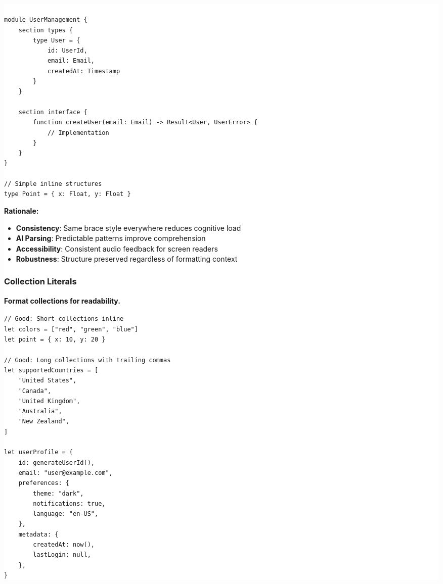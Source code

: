 ```prism

module UserManagement {
    section types {
        type User = {
            id: UserId,
            email: Email,
            createdAt: Timestamp
        }
    }
    
    section interface {
        function createUser(email: Email) -> Result<User, UserError> {
            // Implementation
        }
    }
}

// Simple inline structures
type Point = { x: Float, y: Float }
```

**Rationale:**
- **Consistency**: Same brace style everywhere reduces cognitive load
- **AI Parsing**: Predictable patterns improve comprehension
- **Accessibility**: Consistent audio feedback for screen readers
- **Robustness**: Structure preserved regardless of formatting context

### Collection Literals

**Format collections for readability.**

```prism
// Good: Short collections inline
let colors = ["red", "green", "blue"]
let point = { x: 10, y: 20 }

// Good: Long collections with trailing commas
let supportedCountries = [
    "United States",
    "Canada", 
    "United Kingdom",
    "Australia",
    "New Zealand",
]

let userProfile = {
    id: generateUserId(),
    email: "user@example.com",
    preferences: {
        theme: "dark",
        notifications: true,
        language: "en-US",
    },
    metadata: {
        createdAt: now(),
        lastLogin: null,
    },
}
```
